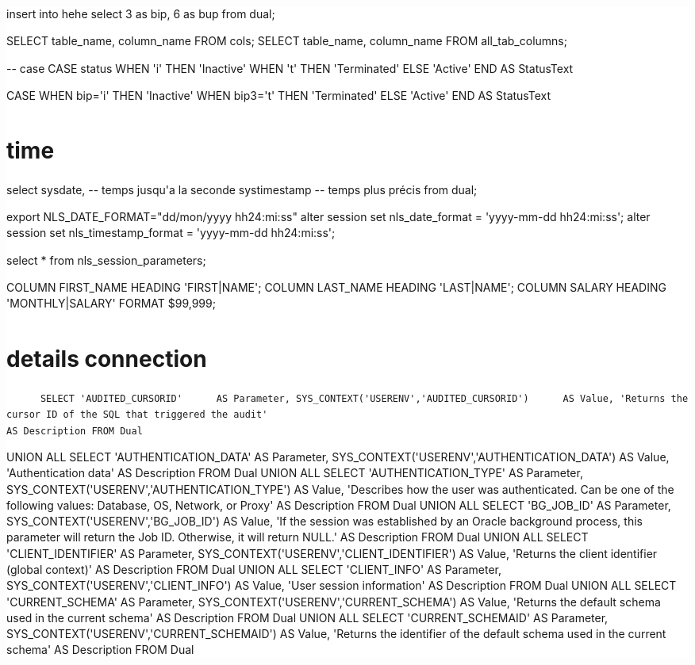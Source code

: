 insert into hehe select 3 as bip, 6 as bup from dual;





SELECT table_name, column_name FROM cols;
SELECT table_name, column_name FROM all_tab_columns;


-- case
CASE status
	WHEN 'i' THEN 'Inactive'
	WHEN 't' THEN 'Terminated'
	ELSE 'Active'
END AS StatusText

CASE 
	WHEN bip='i' THEN 'Inactive'
	WHEN bip3='t' THEN 'Terminated'
	ELSE 'Active'
END AS StatusText


# time
select
	sysdate,  -- temps jusqu'a la seconde
	systimestamp -- temps plus précis
from dual;

export NLS_DATE_FORMAT="dd/mon/yyyy hh24:mi:ss"
alter session set nls_date_format = 'yyyy-mm-dd hh24:mi:ss';
alter session set nls_timestamp_format = 'yyyy-mm-dd hh24:mi:ss';

select * from nls_session_parameters;

COLUMN FIRST_NAME HEADING 'FIRST|NAME';
COLUMN LAST_NAME HEADING 'LAST|NAME';
COLUMN SALARY  HEADING 'MONTHLY|SALARY' FORMAT $99,999;


# details connection
  		  SELECT 'AUDITED_CURSORID'      AS Parameter, SYS_CONTEXT('USERENV','AUDITED_CURSORID')      AS Value, 'Returns the cursor ID of the SQL that triggered the audit'                                                                              AS Description FROM Dual
UNION ALL SELECT 'AUTHENTICATION_DATA'   AS Parameter, SYS_CONTEXT('USERENV','AUTHENTICATION_DATA')   AS Value, 'Authentication data'                                                                                                                    AS Description FROM Dual
UNION ALL SELECT 'AUTHENTICATION_TYPE'   AS Parameter, SYS_CONTEXT('USERENV','AUTHENTICATION_TYPE')   AS Value, 'Describes how the user was authenticated. Can be one of the following values: Database, OS, Network, or Proxy'                          AS Description FROM Dual
UNION ALL SELECT 'BG_JOB_ID'             AS Parameter, SYS_CONTEXT('USERENV','BG_JOB_ID')             AS Value, 'If the session was established by an Oracle background process, this parameter will return the Job ID. Otherwise, it will return NULL.' AS Description FROM Dual
UNION ALL SELECT 'CLIENT_IDENTIFIER'     AS Parameter, SYS_CONTEXT('USERENV','CLIENT_IDENTIFIER')     AS Value, 'Returns the client identifier (global context)'                                                                                         AS Description FROM Dual
UNION ALL SELECT 'CLIENT_INFO'           AS Parameter, SYS_CONTEXT('USERENV','CLIENT_INFO')           AS Value, 'User session information'                                                                                                               AS Description FROM Dual
UNION ALL SELECT 'CURRENT_SCHEMA'        AS Parameter, SYS_CONTEXT('USERENV','CURRENT_SCHEMA')        AS Value, 'Returns the default schema used in the current schema'                                                                                  AS Description FROM Dual
UNION ALL SELECT 'CURRENT_SCHEMAID'      AS Parameter, SYS_CONTEXT('USERENV','CURRENT_SCHEMAID')      AS Value, 'Returns the identifier of the default schema used in the current schema'                                                                AS Description FROM Dual